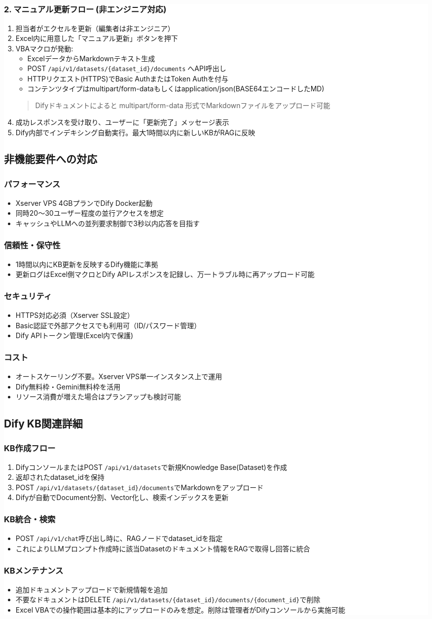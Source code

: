 ### 2. マニュアル更新フロー (非エンジニア対応)

1. 担当者がエクセルを更新（編集者は非エンジニア）
2. Excel内に用意した「マニュアル更新」ボタンを押下
3. VBAマクロが発動:
   - ExcelデータからMarkdownテキスト生成
   - POST `/api/v1/datasets/{dataset_id}/documents` へAPI呼出し
   - HTTPリクエスト(HTTPS)でBasic AuthまたはToken Authを付与
   - コンテンツタイプはmultipart/form-dataもしくはapplication/json(BASE64エンコードしたMD)
   > Difyドキュメントによると multipart/form-data 形式でMarkdownファイルをアップロード可能
4. 成功レスポンスを受け取り、ユーザーに「更新完了」メッセージ表示
5. Dify内部でインデキシング自動実行。最大1時間以内に新しいKBがRAGに反映

## 非機能要件への対応

### パフォーマンス
- Xserver VPS 4GBプランでDify Docker起動
- 同時20～30ユーザー程度の並行アクセスを想定
- キャッシュやLLMへの並列要求制御で3秒以内応答を目指す

### 信頼性・保守性
- 1時間以内にKB更新を反映するDify機能に準拠
- 更新ログはExcel側マクロとDify APIレスポンスを記録し、万一トラブル時に再アップロード可能

### セキュリティ
- HTTPS対応必須（Xserver SSL設定）
- Basic認証で外部アクセスでも利用可（ID/パスワード管理）
- Dify APIトークン管理(Excel内で保護)

### コスト
- オートスケーリング不要。Xserver VPS単一インスタンス上で運用
- Dify無料枠・Gemini無料枠を活用
- リソース消費が増えた場合はプランアップも検討可能

## Dify KB関連詳細

### KB作成フロー
1. DifyコンソールまたはPOST `/api/v1/datasets`で新規Knowledge Base(Dataset)を作成
2. 返却されたdataset_idを保持
3. POST `/api/v1/datasets/{dataset_id}/documents`でMarkdownをアップロード
4. Difyが自動でDocument分割、Vector化し、検索インデックスを更新

### KB統合・検索
- POST `/api/v1/chat`呼び出し時に、RAGノードでdataset_idを指定
- これによりLLMプロンプト作成時に該当Datasetのドキュメント情報をRAGで取得し回答に統合

### KBメンテナンス
- 追加ドキュメントアップロードで新規情報を追加
- 不要なドキュメントはDELETE `/api/v1/datasets/{dataset_id}/documents/{document_id}`で削除
- Excel VBAでの操作範囲は基本的にアップロードのみを想定。削除は管理者がDifyコンソールから実施可能